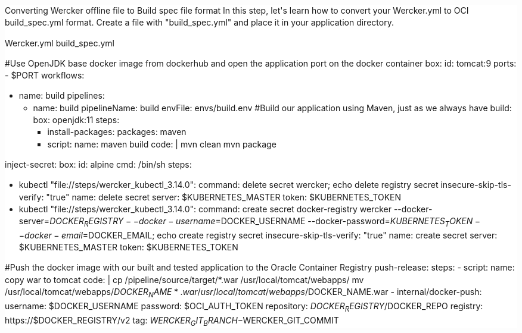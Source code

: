 Converting Wercker offline file to Build spec file format
In this step, let's learn how to convert your Wercker.yml to OCI build_spec.yml format. Create a file with "build_spec.yml" and place it in your application directory.



Wercker.yml	build_spec.yml


#Use OpenJDK base docker image from dockerhub and open the application port on the docker container
box:
  id: tomcat:9
  ports:
    - $PORT
workflows:
- name: build
  pipelines:
  - name: build
    pipelineName: build
    envFile: envs/build.env
#Build our application using Maven, just as we always have
build:
  box: openjdk:11
  steps:
    - install-packages:
        packages: maven
    - script:
        name: maven build
        code: |
          mvn clean
          mvn package

inject-secret:
  box:
    id: alpine
    cmd: /bin/sh
  steps:
  - kubectl "file://steps/wercker_kubectl_3.14.0":
      command: delete secret wercker; echo delete registry secret
      insecure-skip-tls-verify: "true"
      name: delete secret
      server: $KUBERNETES_MASTER
      token: $KUBERNETES_TOKEN
  - kubectl "file://steps/wercker_kubectl_3.14.0":
      command: create secret docker-registry wercker --docker-server=$DOCKER_REGISTRY
        --docker-username=$DOCKER_USERNAME --docker-password=$KUBERNETES_TOKEN --docker-email=$DOCKER_EMAIL;
        echo create registry secret
      insecure-skip-tls-verify: "true"
      name: create secret
      server: $KUBERNETES_MASTER
      token: $KUBERNETES_TOKEN

#Push the docker image with our built and tested application to the Oracle Container Registry
push-release:
  steps:
    - script:
        name: copy war to tomcat
        code: |
          cp /pipeline/source/target/*.war /usr/local/tomcat/webapps/
          mv /usr/local/tomcat/webapps/$DOCKER_NAME*.war /usr/local/tomcat/webapps/$DOCKER_NAME.war 
    - internal/docker-push:
        username: $DOCKER_USERNAME
        password: $OCI_AUTH_TOKEN
        repository: $DOCKER_REGISTRY/$DOCKER_REPO
        registry: https://$DOCKER_REGISTRY/v2
        tag: $WERCKER_GIT_BRANCH-$WERCKER_GIT_COMMIT